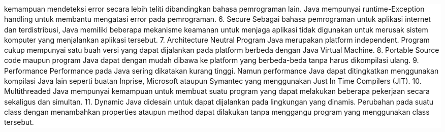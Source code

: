 kemampuan mendeteksi error secara lebih teliti dibandingkan bahasa 
pemrograman lain. Java mempunyai runtime-Exception handling untuk 
membantu mengatasi error pada pemrograman. 
6. Secure 
Sebagai bahasa pemrograman untuk aplikasi internet dan terdistribusi, Java 
memiliki beberapa mekanisme keamanan untuk menjaga aplikasi tidak 
digunakan untuk merusak sistem komputer yang menjalankan aplikasi 
tersebut. 
7. Architecture Neutral 
Program Java merupakan platform independent. Program cukup mempunyai 
satu buah versi yang dapat dijalankan pada platform berbeda dengan Java 
Virtual Machine. 
8. Portable 
Source code maupun program Java dapat dengan mudah dibawa ke platform 
yang berbeda-beda tanpa harus dikompilasi ulang. 
9. Performance 
Performance pada Java sering dikatakan kurang tinggi. Namun performance 
Java dapat ditingkatkan menggunakan kompilasi Java lain seperti buatan Inprise, Microsoft ataupun Symantec yang menggunakan Just In Time 
Compilers (JIT). 
10. Multithreaded 
Java mempunyai kemampuan untuk membuat suatu program yang dapat 
melakukan beberapa pekerjaan secara sekaligus dan simultan. 
11. Dynamic 
Java didesain untuk dapat dijalankan pada lingkungan yang dinamis. Perubahan 
pada suatu class dengan menambahkan properties ataupun method dapat 
dilakukan tanpa menggangu program yang menggunakan class tersebut.


